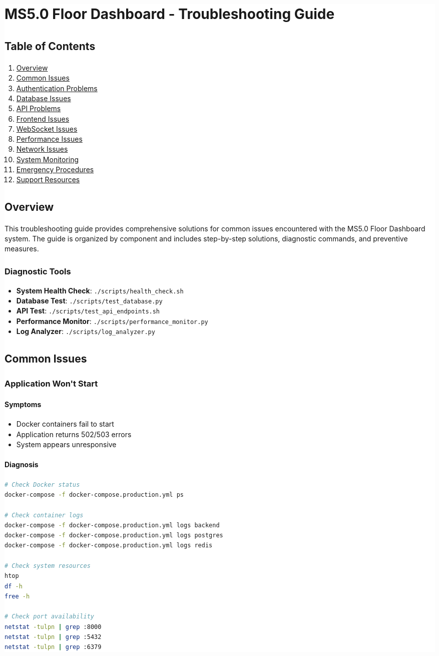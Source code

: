 # MS5.0 Floor Dashboard - Troubleshooting Guide

## Table of Contents
1. [Overview](#overview)
2. [Common Issues](#common-issues)
3. [Authentication Problems](#authentication-problems)
4. [Database Issues](#database-issues)
5. [API Problems](#api-problems)
6. [Frontend Issues](#frontend-issues)
7. [WebSocket Issues](#websocket-issues)
8. [Performance Issues](#performance-issues)
9. [Network Issues](#network-issues)
10. [System Monitoring](#system-monitoring)
11. [Emergency Procedures](#emergency-procedures)
12. [Support Resources](#support-resources)

## Overview

This troubleshooting guide provides comprehensive solutions for common issues encountered with the MS5.0 Floor Dashboard system. The guide is organized by component and includes step-by-step solutions, diagnostic commands, and preventive measures.

### Diagnostic Tools
- **System Health Check**: `./scripts/health_check.sh`
- **Database Test**: `./scripts/test_database.py`
- **API Test**: `./scripts/test_api_endpoints.sh`
- **Performance Monitor**: `./scripts/performance_monitor.py`
- **Log Analyzer**: `./scripts/log_analyzer.py`

## Common Issues

### Application Won't Start

#### Symptoms
- Docker containers fail to start
- Application returns 502/503 errors
- System appears unresponsive

#### Diagnosis
```bash
# Check Docker status
docker-compose -f docker-compose.production.yml ps

# Check container logs
docker-compose -f docker-compose.production.yml logs backend
docker-compose -f docker-compose.production.yml logs postgres
docker-compose -f docker-compose.production.yml logs redis

# Check system resources
htop
df -h
free -h

# Check port availability
netstat -tulpn | grep :8000
netstat -tulpn | grep :5432
netstat -tulpn | grep :6379
```
